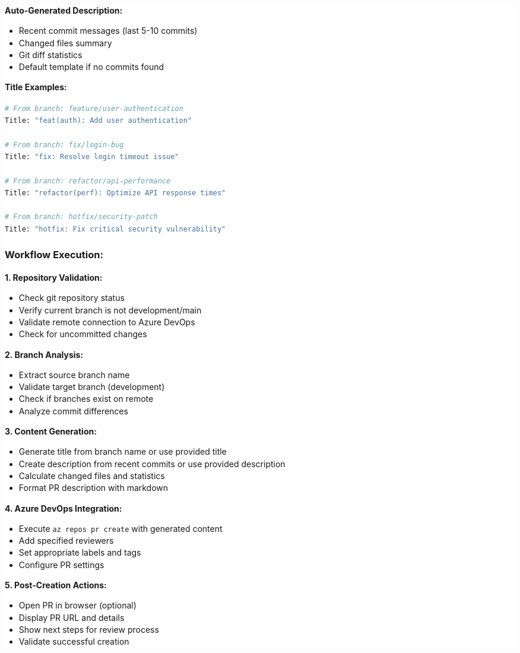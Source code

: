 **Auto-Generated Description:**

- Recent commit messages (last 5-10 commits)
- Changed files summary
- Git diff statistics
- Default template if no commits found

**Title Examples:**

```bash
# From branch: feature/user-authentication
Title: "feat(auth): Add user authentication"

# From branch: fix/login-bug
Title: "fix: Resolve login timeout issue"

# From branch: refactor/api-performance
Title: "refactor(perf): Optimize API response times"

# From branch: hotfix/security-patch
Title: "hotfix: Fix critical security vulnerability"
```

### Workflow Execution:

**1. Repository Validation:**

- Check git repository status
- Verify current branch is not development/main
- Validate remote connection to Azure DevOps
- Check for uncommitted changes

**2. Branch Analysis:**

- Extract source branch name
- Validate target branch (development)
- Check if branches exist on remote
- Analyze commit differences

**3. Content Generation:**

- Generate title from branch name or use provided title
- Create description from recent commits or use provided description
- Calculate changed files and statistics
- Format PR description with markdown

**4. Azure DevOps Integration:**

- Execute `az repos pr create` with generated content
- Add specified reviewers
- Set appropriate labels and tags
- Configure PR settings

**5. Post-Creation Actions:**

- Open PR in browser (optional)
- Display PR URL and details
- Show next steps for review process
- Validate successful creation
